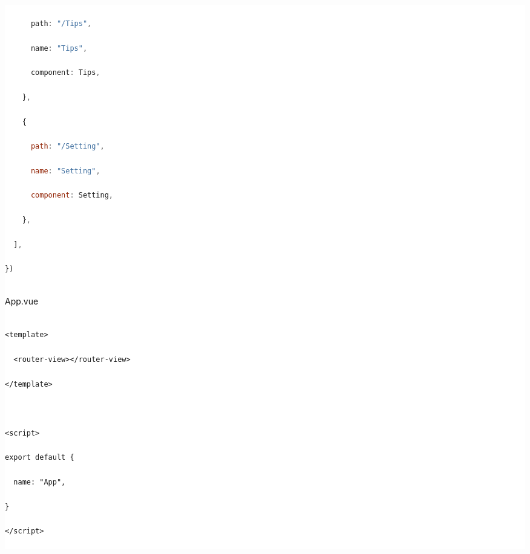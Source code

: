 ```js
  
      path: "/Tips",
  
      name: "Tips",
  
      component: Tips,
  
    },
  
    {
  
      path: "/Setting",
  
      name: "Setting",
  
      component: Setting,
  
    },
  
  ],
  
})
  
```
  

  
App.vue
  

  
```vue
  
<template>
  
  <router-view></router-view>
  
</template>
  

  
<script>
  
export default {
  
  name: "App",
  
}
  
</script>
  
```
  
